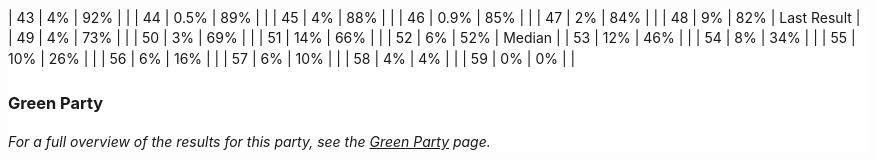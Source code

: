 | 43 | 4% | 92% |  |
| 44 | 0.5% | 89% |  |
| 45 | 4% | 88% |  |
| 46 | 0.9% | 85% |  |
| 47 | 2% | 84% |  |
| 48 | 9% | 82% | Last Result |
| 49 | 4% | 73% |  |
| 50 | 3% | 69% |  |
| 51 | 14% | 66% |  |
| 52 | 6% | 52% | Median |
| 53 | 12% | 46% |  |
| 54 | 8% | 34% |  |
| 55 | 10% | 26% |  |
| 56 | 6% | 16% |  |
| 57 | 6% | 10% |  |
| 58 | 4% | 4% |  |
| 59 | 0% | 0% |  |

### Green Party

*For a full overview of the results for this party, see the [Green Party](party-greenparty.html) page.*
